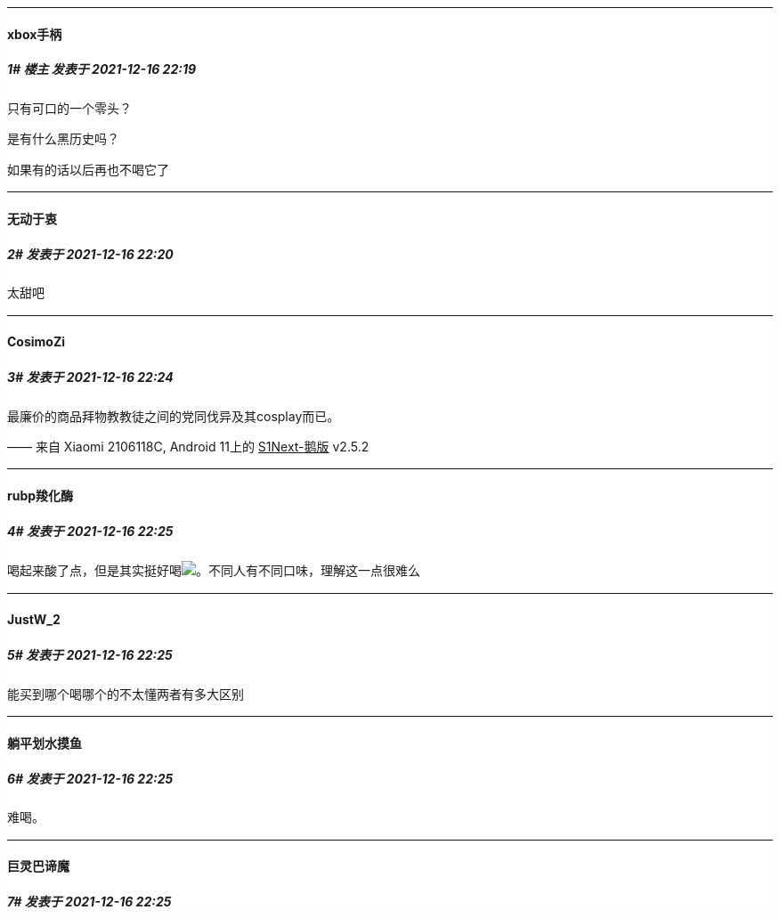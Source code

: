 

*****

####  xbox手柄  
##### 1#       楼主       发表于 2021-12-16 22:19

只有可口的一个零头？

是有什么黑历史吗？

如果有的话以后再也不喝它了

*****

####  无动于衷  
##### 2#       发表于 2021-12-16 22:20

太甜吧

*****

####  CosimoZi  
##### 3#       发表于 2021-12-16 22:24

最廉价的商品拜物教教徒之间的党同伐异及其cosplay而已。

—— 来自 Xiaomi 2106118C, Android 11上的 [S1Next-鹅版](https://github.com/ykrank/S1-Next/releases) v2.5.2

*****

####  rubp羧化酶  
##### 4#       发表于 2021-12-16 22:25

喝起来酸了点，但是其实挺好喝<img src="https://static.saraba1st.com/image/smiley/face2017/001.png" referrerpolicy="no-referrer">。不同人有不同口味，理解这一点很难么

*****

####  JustW_2  
##### 5#       发表于 2021-12-16 22:25

能买到哪个喝哪个的不太懂两者有多大区别

*****

####  躺平划水摸鱼  
##### 6#       发表于 2021-12-16 22:25

难喝。

*****

####  巨灵巴谛魔  
##### 7#       发表于 2021-12-16 22:25
